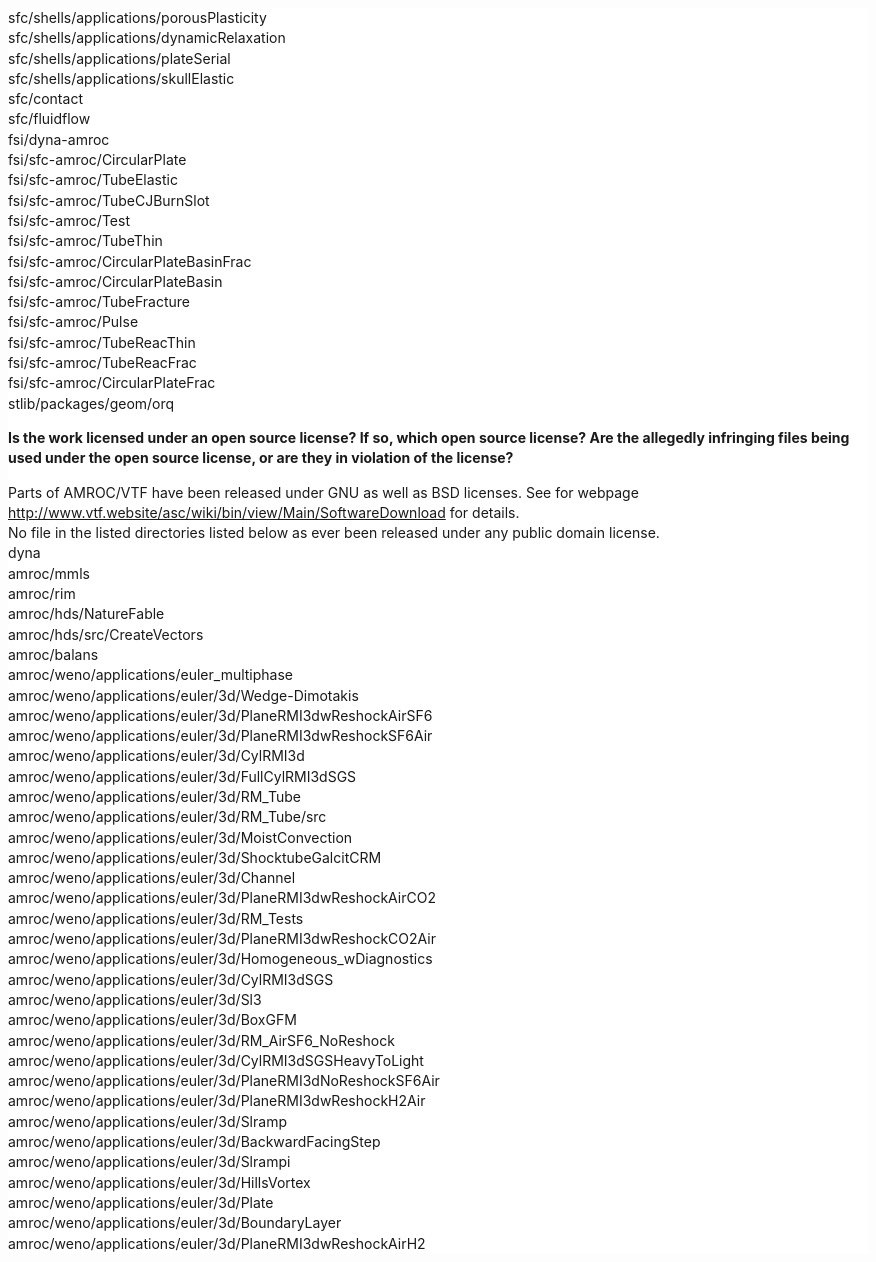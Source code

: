 sfc/shells/applications/porousPlasticity  
sfc/shells/applications/dynamicRelaxation  
sfc/shells/applications/plateSerial  
sfc/shells/applications/skullElastic  
sfc/contact  
sfc/fluidflow  
fsi/dyna-amroc  
fsi/sfc-amroc/CircularPlate  
fsi/sfc-amroc/TubeElastic  
fsi/sfc-amroc/TubeCJBurnSlot  
fsi/sfc-amroc/Test  
fsi/sfc-amroc/TubeThin  
fsi/sfc-amroc/CircularPlateBasinFrac  
fsi/sfc-amroc/CircularPlateBasin  
fsi/sfc-amroc/TubeFracture  
fsi/sfc-amroc/Pulse  
fsi/sfc-amroc/TubeReacThin  
fsi/sfc-amroc/TubeReacFrac  
fsi/sfc-amroc/CircularPlateFrac  
stlib/packages/geom/orq  

**Is the work licensed under an open source license? If so, which open source license? Are the allegedly infringing files being used under the open source license, or are they in violation of the license?**

Parts of AMROC/VTF have been released under GNU as well as BSD licenses. See for webpage http://www.vtf.website/asc/wiki/bin/view/Main/SoftwareDownload for details.  
No file in the listed directories listed below as ever been released under any public domain license.  
dyna  
amroc/mmls  
amroc/rim  
amroc/hds/NatureFable  
amroc/hds/src/CreateVectors  
amroc/balans  
amroc/weno/applications/euler_multiphase  
amroc/weno/applications/euler/3d/Wedge-Dimotakis  
amroc/weno/applications/euler/3d/PlaneRMI3dwReshockAirSF6  
amroc/weno/applications/euler/3d/PlaneRMI3dwReshockSF6Air  
amroc/weno/applications/euler/3d/CylRMI3d  
amroc/weno/applications/euler/3d/FullCylRMI3dSGS  
amroc/weno/applications/euler/3d/RM_Tube  
amroc/weno/applications/euler/3d/RM_Tube/src  
amroc/weno/applications/euler/3d/MoistConvection  
amroc/weno/applications/euler/3d/ShocktubeGalcitCRM  
amroc/weno/applications/euler/3d/Channel  
amroc/weno/applications/euler/3d/PlaneRMI3dwReshockAirCO2  
amroc/weno/applications/euler/3d/RM_Tests  
amroc/weno/applications/euler/3d/PlaneRMI3dwReshockCO2Air  
amroc/weno/applications/euler/3d/Homogeneous_wDiagnostics  
amroc/weno/applications/euler/3d/CylRMI3dSGS  
amroc/weno/applications/euler/3d/Sl3  
amroc/weno/applications/euler/3d/BoxGFM  
amroc/weno/applications/euler/3d/RM_AirSF6_NoReshock  
amroc/weno/applications/euler/3d/CylRMI3dSGSHeavyToLight  
amroc/weno/applications/euler/3d/PlaneRMI3dNoReshockSF6Air  
amroc/weno/applications/euler/3d/PlaneRMI3dwReshockH2Air  
amroc/weno/applications/euler/3d/Slramp  
amroc/weno/applications/euler/3d/BackwardFacingStep  
amroc/weno/applications/euler/3d/Slrampi  
amroc/weno/applications/euler/3d/HillsVortex  
amroc/weno/applications/euler/3d/Plate  
amroc/weno/applications/euler/3d/BoundaryLayer  
amroc/weno/applications/euler/3d/PlaneRMI3dwReshockAirH2  